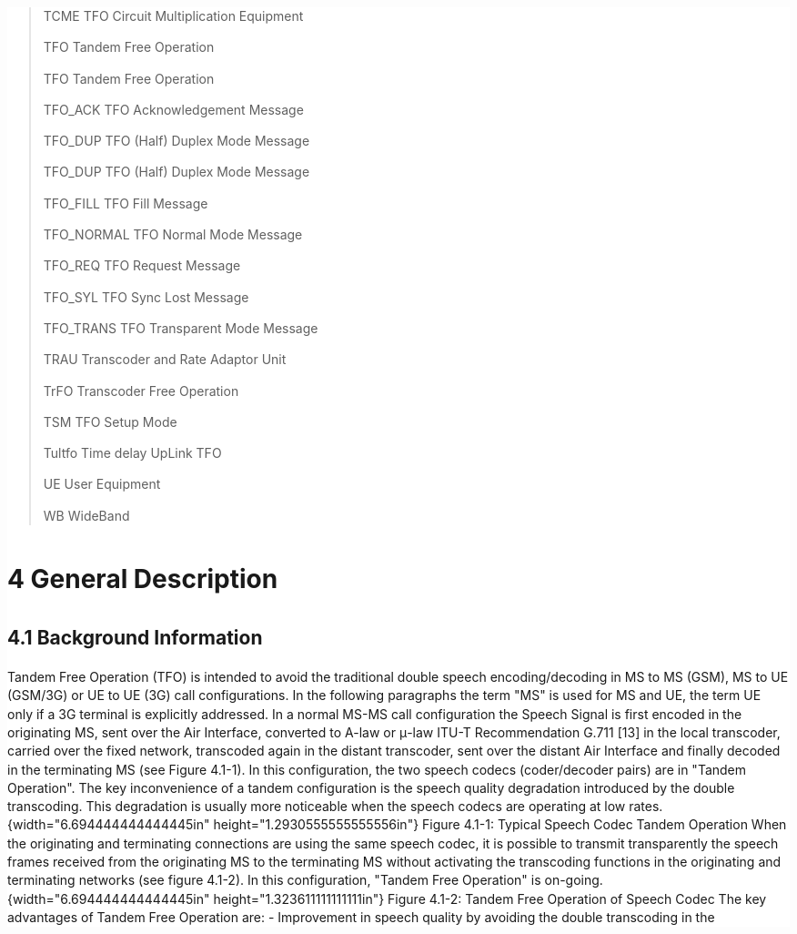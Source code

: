 >
> TCME TFO Circuit Multiplication Equipment
>
> TFO Tandem Free Operation
>
> TFO Tandem Free Operation
>
> TFO_ACK TFO Acknowledgement Message
>
> TFO_DUP TFO (Half) Duplex Mode Message
>
> TFO_DUP TFO (Half) Duplex Mode Message
>
> TFO_FILL TFO Fill Message
>
> TFO_NORMAL TFO Normal Mode Message
>
> TFO_REQ TFO Request Message
>
> TFO_SYL TFO Sync Lost Message
>
> TFO_TRANS TFO Transparent Mode Message
>
> TRAU Transcoder and Rate Adaptor Unit
>
> TrFO Transcoder Free Operation
>
> TSM TFO Setup Mode
>
> Tultfo Time delay UpLink TFO
>
> UE User Equipment
>
> WB WideBand
# 4 General Description
## 4.1 Background Information
Tandem Free Operation (TFO) is intended to avoid the traditional double speech
encoding/decoding in MS to MS (GSM), MS to UE (GSM/3G) or UE to UE (3G) call
configurations. In the following paragraphs the term \"MS\" is used for MS and
UE, the term UE only if a 3G terminal is explicitly addressed.
In a normal MS-MS call configuration the Speech Signal is first encoded in the
originating MS, sent over the Air Interface, converted to A-law or μ-law ITU-T
Recommendation G.711 [13] in the local transcoder, carried over the fixed
network, transcoded again in the distant transcoder, sent over the distant Air
Interface and finally decoded in the terminating MS (see Figure 4.1-1). In
this configuration, the two speech codecs (coder/decoder pairs) are in
\"Tandem Operation\". The key inconvenience of a tandem configuration is the
speech quality degradation introduced by the double transcoding. This
degradation is usually more noticeable when the speech codecs are operating at
low rates.
{width="6.694444444444445in" height="1.2930555555555556in"}
Figure 4.1-1: Typical Speech Codec Tandem Operation
When the originating and terminating connections are using the same speech
codec, it is possible to transmit transparently the speech frames received
from the originating MS to the terminating MS without activating the
transcoding functions in the originating and terminating networks (see figure
4.1-2). In this configuration, \"Tandem Free Operation\" is on-going.
{width="6.694444444444445in" height="1.323611111111111in"}
Figure 4.1-2: Tandem Free Operation of Speech Codec
The key advantages of Tandem Free Operation are:
\- Improvement in speech quality by avoiding the double transcoding in the